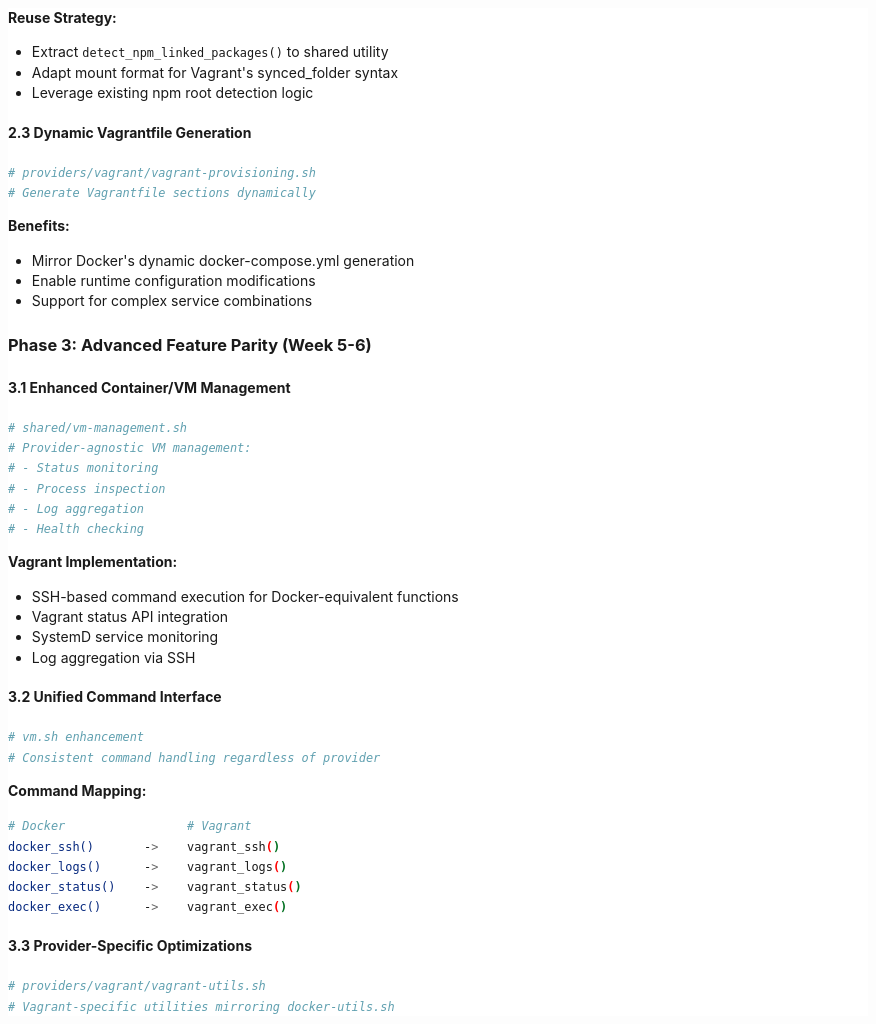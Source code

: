 **Reuse Strategy:**
- Extract `detect_npm_linked_packages()` to shared utility
- Adapt mount format for Vagrant's synced_folder syntax
- Leverage existing npm root detection logic

#### 2.3 Dynamic Vagrantfile Generation
```bash
# providers/vagrant/vagrant-provisioning.sh
# Generate Vagrantfile sections dynamically
```

**Benefits:**
- Mirror Docker's dynamic docker-compose.yml generation
- Enable runtime configuration modifications
- Support for complex service combinations

### Phase 3: Advanced Feature Parity (Week 5-6)

#### 3.1 Enhanced Container/VM Management
```bash
# shared/vm-management.sh
# Provider-agnostic VM management:
# - Status monitoring
# - Process inspection  
# - Log aggregation
# - Health checking
```

**Vagrant Implementation:**
- SSH-based command execution for Docker-equivalent functions
- Vagrant status API integration
- SystemD service monitoring
- Log aggregation via SSH

#### 3.2 Unified Command Interface
```bash
# vm.sh enhancement
# Consistent command handling regardless of provider
```

**Command Mapping:**
```bash
# Docker                 # Vagrant
docker_ssh()       ->    vagrant_ssh()
docker_logs()      ->    vagrant_logs()  
docker_status()    ->    vagrant_status()
docker_exec()      ->    vagrant_exec()
```

#### 3.3 Provider-Specific Optimizations
```bash
# providers/vagrant/vagrant-utils.sh
# Vagrant-specific utilities mirroring docker-utils.sh
```
